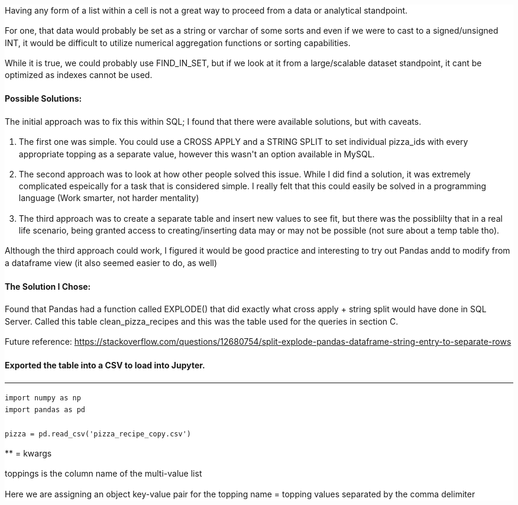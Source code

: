 Having any form of a list within a cell is not a great way to proceed from a data or analytical standpoint.
>
For one, that data would probably be set as a string or varchar of some sorts and even if we were to cast to a signed/unsigned INT, it would be difficult to utilize numerical aggregation functions or sorting capabilities. 
>
While it is true, we could probably use FIND_IN_SET, but if we look at it from a large/scalable dataset standpoint, it cant be optimized as indexes cannot be used.

#### Possible Solutions:

The initial approach was to fix this within SQL; I found that there were available solutions, but with caveats.
>
1. The first one was simple. You could use a CROSS APPLY and a STRING SPLIT to set individual pizza_ids with every appropriate topping as a separate value, however this wasn't an option available in MySQL.
>
2. The second approach was to look at how other people solved this issue. While I did find a solution, it was extremely complicated espeically for a task that is considered simple. I really felt that this could easily be solved in a programming language (Work smarter, not harder mentality)
>
3. The third approach was to create a separate table and insert new values to see fit, but there was the possiblilty that in a real life scenario, being granted access to creating/inserting data may or may not be possible (not sure about a temp table tho).
>
Although the third approach could work, I figured it would be good practice and interesting to try out Pandas andd to modify from a dataframe view (it also seemed easier to do, as well)

#### The Solution I Chose:

Found that Pandas had a function called EXPLODE() that did exactly what cross apply + string split would have done in SQL Server.
Called this table clean_pizza_recipes and this was the table used for the queries in section C.


Future reference: https://stackoverflow.com/questions/12680754/split-explode-pandas-dataframe-string-entry-to-separate-rows

#### Exported the table into a CSV to load into Jupyter.

** **

    import numpy as np
    import pandas as pd

    pizza = pd.read_csv('pizza_recipe_copy.csv')

** = kwargs
>
toppings is the column name of the multi-value list
>
Here we are assigning an object key-value pair for the topping name = topping values separated by the comma delimiter
